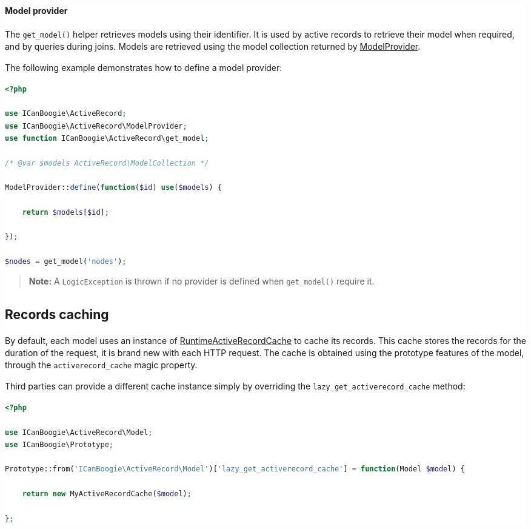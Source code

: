 #### Model provider

The `get_model()` helper retrieves models using their identifier. It is used by active records to
retrieve their model when required, and by queries during joins. Models are retrieved using the
model collection returned by [ModelProvider][].

The following example demonstrates how to define a model provider:

```php
<?php

use ICanBoogie\ActiveRecord;
use ICanBoogie\ActiveRecord\ModelProvider;
use function ICanBoogie\ActiveRecord\get_model;

/* @var $models ActiveRecord\ModelCollection */

ModelProvider::define(function($id) use($models) {

	return $models[$id];

});

$nodes = get_model('nodes');
```

> **Note:** A `LogicException` is thrown if no provider is defined when `get_model()` require it.





## Records caching

By default, each model uses an instance of [RuntimeActiveRecordCache][] to cache its records.
This cache stores the records for the duration of the request, it is brand new with each HTTP
request. The cache is obtained using the prototype features of the model, through the
`activerecord_cache` magic property.

Third parties can provide a different cache instance simply by overriding the
`lazy_get_activerecord_cache` method:

```php
<?php

use ICanBoogie\ActiveRecord\Model;
use ICanBoogie\Prototype;

Prototype::from('ICanBoogie\ActiveRecord\Model')['lazy_get_activerecord_cache'] = function(Model $model) {

	return new MyActiveRecordCache($model);

};
```


[Connection]:                   https://icanboogie.org/api/activerecord/4.0/class-ICanBoogie.ActiveRecord.Connection.html
[ConnectionAlreadyEstablished]: https://icanboogie.org/api/activerecord/4.0/class-ICanBoogie.ActiveRecord.ConnectionAlreadyEstablished.html
[ConnectionNotDefined]:         https://icanboogie.org/api/activerecord/4.0/class-ICanBoogie.ActiveRecord.ConnectionNotDefined.html
[ConnectionNotEstablished]:     https://icanboogie.org/api/activerecord/4.0/class-ICanBoogie.ActiveRecord.ConnectionNotEstablished.html
[ConnectionCollection]:         https://icanboogie.org/api/activerecord/4.0/class-ICanBoogie.ActiveRecord.ConnectionCollection.html
[CreatedAtProperty]:            https://icanboogie.org/api/activerecord/4.0/class-ICanBoogie.ActiveRecord.Property.CreatedAtProperty.html
[DateTimeProperty]:             https://icanboogie.org/api/activerecord/4.0/class-ICanBoogie.ActiveRecord.Property.DateTimeProperty.html
[Model]:                        https://icanboogie.org/api/activerecord/4.0/class-ICanBoogie.ActiveRecord.Model.html
[ModelAlreadyInstantiated]:     https://icanboogie.org/api/activerecord/4.0/class-ICanBoogie.ActiveRecord.ModelAlreadyInstantiated.html
[ModelNotDefined]:              https://icanboogie.org/api/activerecord/4.0/class-ICanBoogie.ActiveRecord.ModelNotDefined.html
[ModelCollection]:              https://icanboogie.org/api/activerecord/4.0/class-ICanBoogie.ActiveRecord.ModelCollection.html
[ModelProvider]:                https://icanboogie.org/api/activerecord/4.0/class-ICanBoogie.ActiveRecord.ModelProvider.html
[Query]:                        https://icanboogie.org/api/activerecord/4.0/class-ICanBoogie.ActiveRecord.Query.html
[RecordNotFound]:               https://icanboogie.org/api/activerecord/4.0/class-ICanBoogie.ActiveRecord.RecordNotFound.html
[RecordNotValid]:               https://icanboogie.org/api/activerecord/4.0/class-ICanBoogie.ActiveRecord.RecordNotValid.html
[RelationNotDefined]:           https://icanboogie.org/api/activerecord/4.0/class-ICanBoogie.ActiveRecord.RelationNotDefined.html
[RuntimeActiveRecordCache]:     https://icanboogie.org/api/activerecord/4.0/class-ICanBoogie.ActiveRecord.ActiveRecordCache.RuntimeActiveRecordCache.html
[ScopeNotDefined]:              https://icanboogie.org/api/activerecord/4.0/class-ICanBoogie.ActiveRecord.ScopeNotDefined.html
[StatementInvocationFailed]:    https://icanboogie.org/api/activerecord/4.0/class-ICanBoogie.ActiveRecord.StatementInvocationFailed.html
[StatementNotValid]:            https://icanboogie.org/api/activerecord/4.0/class-ICanBoogie.ActiveRecord.StatementNotValid.html
[UnableToSetFetchMode]:         https://icanboogie.org/api/activerecord/4.0/class-ICanBoogie.ActiveRecord.UnableToSetFetchMode.html
[UpdatedAtProperty]:            https://icanboogie.org/api/activerecord/4.0/class-ICanBoogie.ActiveRecord.Property.UpdatedAtProperty.html
[DateTime]:                     https://icanboogie.org/api/datetime/1.2/class-ICanBoogie.DateTime.html
[ValidationErrors]:             https://icanboogie.org/api/validate/master/class-ICanBoogie.Validate.ValidationErrors.html
[icanboogie/bind-activerecord]: https://github.com/ICanBoogie/bind-activerecord
[ICanBoogie]:                   https://icanboogie.org
[PDO]:                          http://php.net/manual/en/book.pdo.php